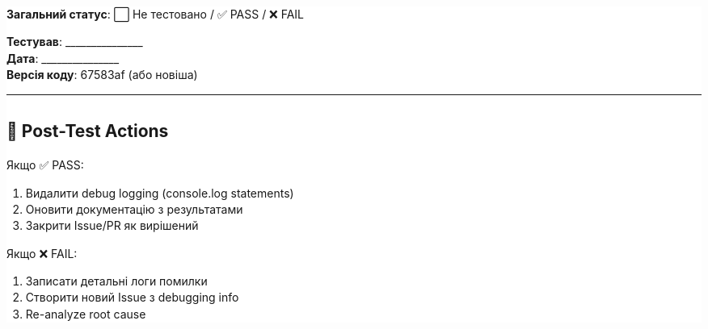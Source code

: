 **Загальний статус**: ⬜ Не тестовано / ✅ PASS / ❌ FAIL

**Тестував**: _______________  
**Дата**: _______________  
**Версія коду**: 67583af (або новіша)

---

## 🎯 Post-Test Actions

Якщо ✅ PASS:
1. Видалити debug logging (console.log statements)
2. Оновити документацію з результатами
3. Закрити Issue/PR як вирішений

Якщо ❌ FAIL:
1. Записати детальні логи помилки
2. Створити новий Issue з debugging info
3. Re-analyze root cause
